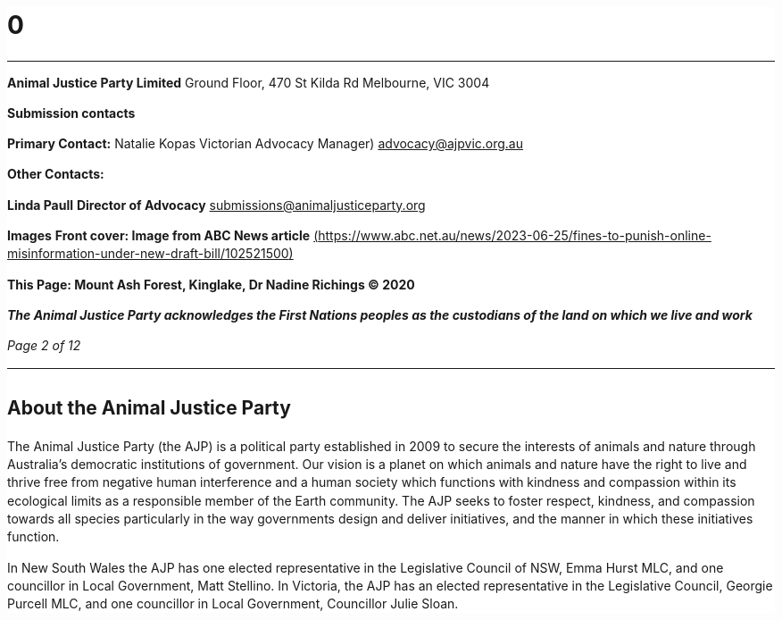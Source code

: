 # 0


-----

**Animal Justice Party Limited**
Ground Floor, 470 St Kilda Rd
Melbourne, VIC 3004


**Submission contacts**

**Primary Contact:**
Natalie Kopas
Victorian Advocacy Manager)
[advocacy@ajpvic.org.au](mailto:advocacy@ajpvic.org.au)

**Other Contacts:**

**Linda Paull**
**Director of Advocacy**
[submissions@animaljusticeparty.org](mailto:submissions@animaljusticeparty.org)


**Images**
**Front cover: Image from ABC News article**
[(https://www.abc.net.au/news/2023-06-25/fines-to-punish-online-misinformation-under-new-draft-bill/102521500)](https://www.abc.net.au/news/2023-06-25/fines-to-punish-online-misinformation-under-new-draft-bill/102521500)

**This Page: Mount Ash Forest, Kinglake, Dr Nadine Richings © 2020**

**_The Animal Justice Party acknowledges the First Nations peoples as the custodians of the land on which we live and work_**


_Page 2 of 12_


-----

## About the Animal Justice Party

The Animal Justice Party (the AJP) is a political party established in 2009 to secure the
interests of animals and nature through Australia’s democratic institutions of government.
Our vision is a planet on which animals and nature have the right to live and thrive free from
negative human interference and a human society which functions with kindness and
compassion within its ecological limits as a responsible member of the Earth community.
The AJP seeks to foster respect, kindness, and compassion towards all species particularly in
the way governments design and deliver initiatives, and the manner in which these
initiatives function.

In New South Wales the AJP has one elected representative in the Legislative Council of
NSW, Emma Hurst MLC, and one councillor in Local Government, Matt Stellino. In Victoria,
the AJP has an elected representative in the Legislative Council, Georgie Purcell MLC, and
one councillor in Local Government, Councillor Julie Sloan.
